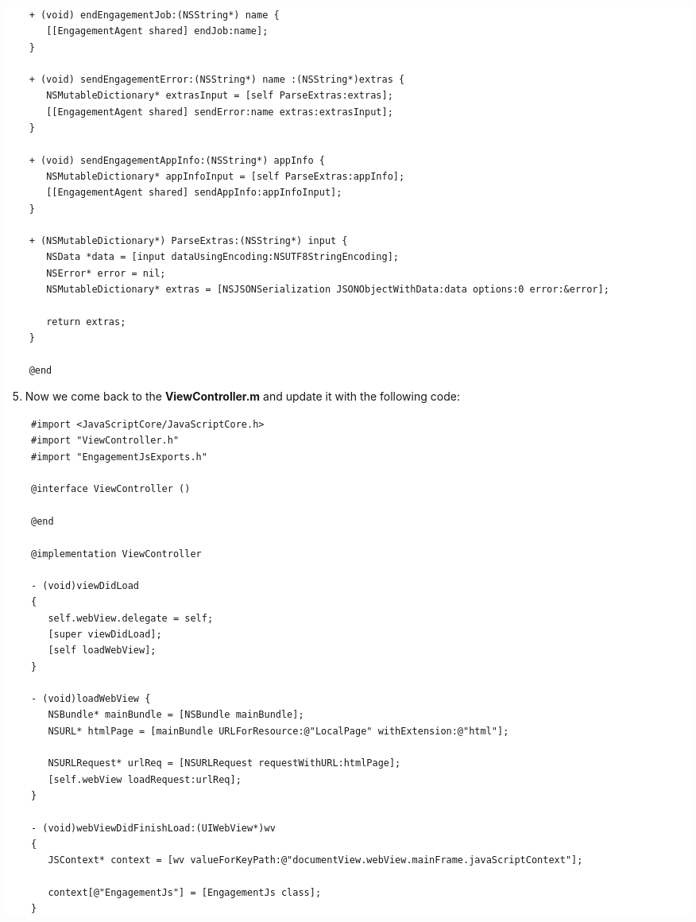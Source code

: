 		+ (void) endEngagementJob:(NSString*) name {
		   [[EngagementAgent shared] endJob:name];
		}
		
		+ (void) sendEngagementError:(NSString*) name :(NSString*)extras {
		   NSMutableDictionary* extrasInput = [self ParseExtras:extras];
		   [[EngagementAgent shared] sendError:name extras:extrasInput];
		}
		
		+ (void) sendEngagementAppInfo:(NSString*) appInfo {
		   NSMutableDictionary* appInfoInput = [self ParseExtras:appInfo];
		   [[EngagementAgent shared] sendAppInfo:appInfoInput];
		}
		
		+ (NSMutableDictionary*) ParseExtras:(NSString*) input {
		   NSData *data = [input dataUsingEncoding:NSUTF8StringEncoding];
		   NSError* error = nil;
		   NSMutableDictionary* extras = [NSJSONSerialization JSONObjectWithData:data options:0 error:&error];
		   
		   return extras;
		}
		
		@end

5. Now we come back to the **ViewController.m** and update it with the following code: 
		
		#import <JavaScriptCore/JavaScriptCore.h>
		#import "ViewController.h"
		#import "EngagementJsExports.h"
		
		@interface ViewController ()
		
		@end
		
		@implementation ViewController
		
		- (void)viewDidLoad
		{
		   self.webView.delegate = self;
		   [super viewDidLoad];
		   [self loadWebView];
		}
		
		- (void)loadWebView {
		   NSBundle* mainBundle = [NSBundle mainBundle];
		   NSURL* htmlPage = [mainBundle URLForResource:@"LocalPage" withExtension:@"html"];
		   
		   NSURLRequest* urlReq = [NSURLRequest requestWithURL:htmlPage];
		   [self.webView loadRequest:urlReq];
		}
		
		- (void)webViewDidFinishLoad:(UIWebView*)wv
		{
		   JSContext* context = [wv valueForKeyPath:@"documentView.webView.mainFrame.javaScriptContext"];
		   
		   context[@"EngagementJs"] = [EngagementJs class];
		}
		

[1]: ./media/mobile-engagement-bridge-webview-native-ios/sending-event.png
[2]: ./media/mobile-engagement-bridge-webview-native-ios/event-output.png